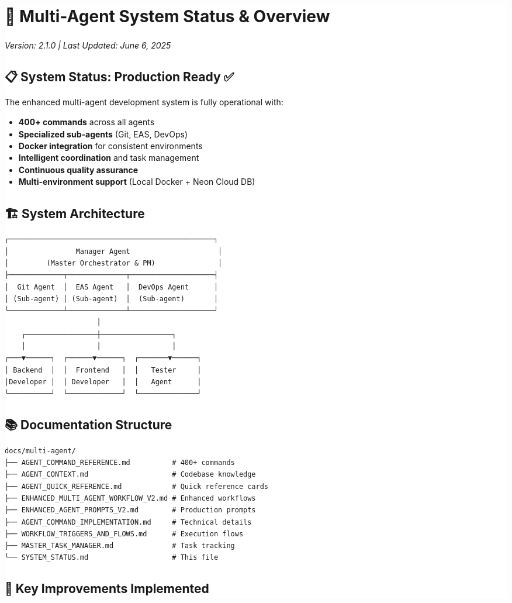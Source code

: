 # 🚀 Multi-Agent System Status & Overview

*Version: 2.1.0 | Last Updated: June 6, 2025*

## 📋 System Status: Production Ready ✅

The enhanced multi-agent development system is fully operational with:
- **400+ commands** across all agents
- **Specialized sub-agents** (Git, EAS, DevOps)
- **Docker integration** for consistent environments
- **Intelligent coordination** and task management
- **Continuous quality assurance**
- **Multi-environment support** (Local Docker + Neon Cloud DB)

## 🏗️ System Architecture

```
┌─────────────────────────────────────────────────┐
│                Manager Agent                     │
│         (Master Orchestrator & PM)               │
├─────────────┬──────────────┬────────────────────┤
│  Git Agent  │  EAS Agent   │  DevOps Agent      │
│ (Sub-agent) │ (Sub-agent)  │  (Sub-agent)       │
└─────────────┴──────────────┴────────────────────┘
                      │
    ┌─────────────────┼─────────────────┐
    │                 │                 │
┌───▼──────┐  ┌──────▼──────┐  ┌───────▼──────┐
│ Backend  │  │  Frontend   │  │   Tester     │
│Developer │  │ Developer   │  │   Agent      │
└──────────┘  └─────────────┘  └──────────────┘
```

## 📚 Documentation Structure

```
docs/multi-agent/
├── AGENT_COMMAND_REFERENCE.md          # 400+ commands
├── AGENT_CONTEXT.md                    # Codebase knowledge
├── AGENT_QUICK_REFERENCE.md            # Quick reference cards
├── ENHANCED_MULTI_AGENT_WORKFLOW_V2.md # Enhanced workflows
├── ENHANCED_AGENT_PROMPTS_V2.md        # Production prompts
├── AGENT_COMMAND_IMPLEMENTATION.md     # Technical details
├── WORKFLOW_TRIGGERS_AND_FLOWS.md      # Execution flows
├── MASTER_TASK_MANAGER.md              # Task tracking
└── SYSTEM_STATUS.md                    # This file
```

## 🎯 Key Improvements Implemented
